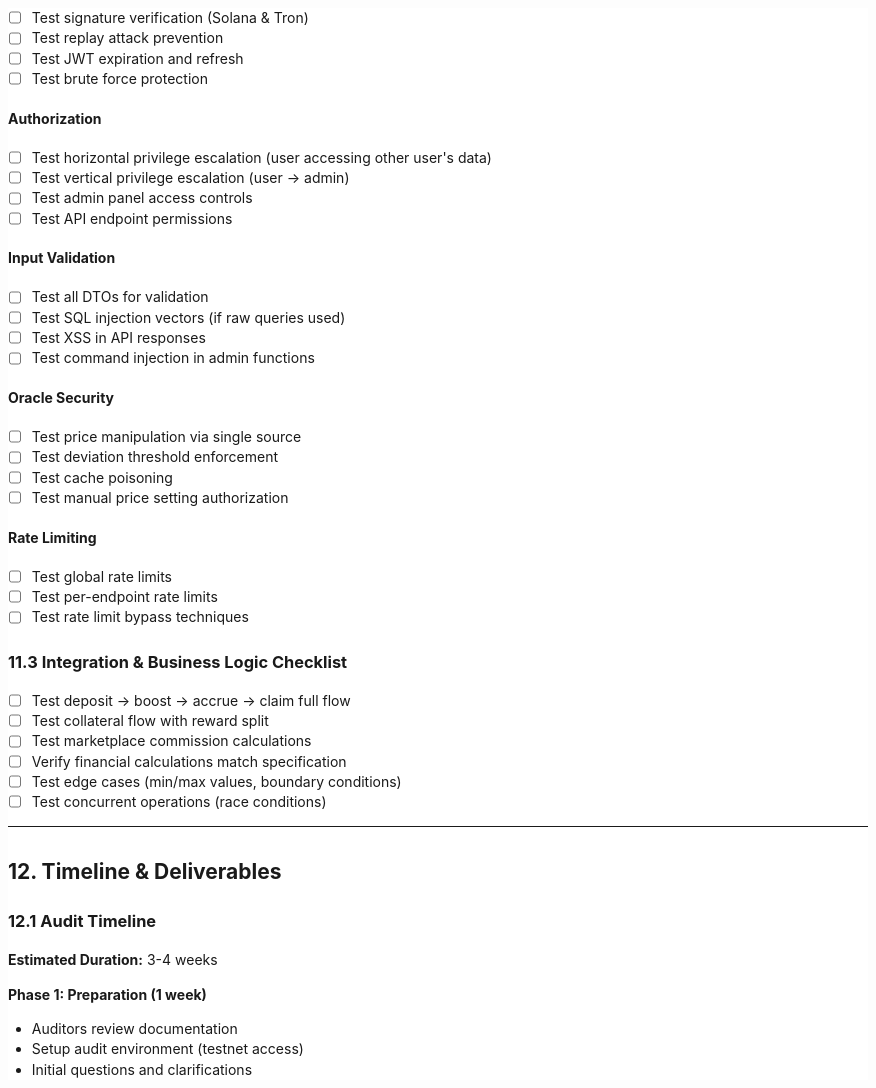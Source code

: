 - [ ] Test signature verification (Solana & Tron)
- [ ] Test replay attack prevention
- [ ] Test JWT expiration and refresh
- [ ] Test brute force protection

#### Authorization

- [ ] Test horizontal privilege escalation (user accessing other user's data)
- [ ] Test vertical privilege escalation (user → admin)
- [ ] Test admin panel access controls
- [ ] Test API endpoint permissions

#### Input Validation

- [ ] Test all DTOs for validation
- [ ] Test SQL injection vectors (if raw queries used)
- [ ] Test XSS in API responses
- [ ] Test command injection in admin functions

#### Oracle Security

- [ ] Test price manipulation via single source
- [ ] Test deviation threshold enforcement
- [ ] Test cache poisoning
- [ ] Test manual price setting authorization

#### Rate Limiting

- [ ] Test global rate limits
- [ ] Test per-endpoint rate limits
- [ ] Test rate limit bypass techniques

### 11.3 Integration & Business Logic Checklist

- [ ] Test deposit → boost → accrue → claim full flow
- [ ] Test collateral flow with reward split
- [ ] Test marketplace commission calculations
- [ ] Verify financial calculations match specification
- [ ] Test edge cases (min/max values, boundary conditions)
- [ ] Test concurrent operations (race conditions)

---

## 12. Timeline & Deliverables

### 12.1 Audit Timeline

**Estimated Duration:** 3-4 weeks

**Phase 1: Preparation (1 week)**

- Auditors review documentation
- Setup audit environment (testnet access)
- Initial questions and clarifications
